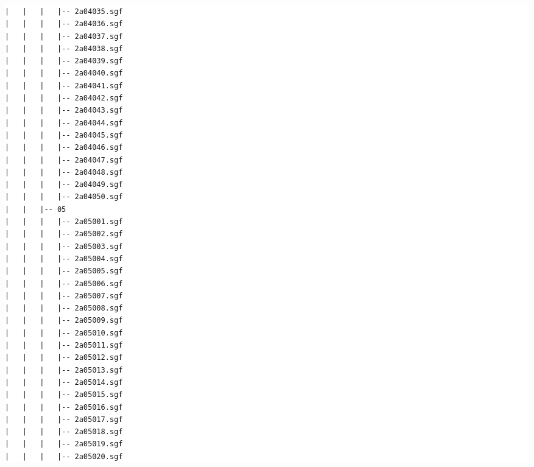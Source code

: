     |   |   |   |-- 2a04035.sgf
    |   |   |   |-- 2a04036.sgf
    |   |   |   |-- 2a04037.sgf
    |   |   |   |-- 2a04038.sgf
    |   |   |   |-- 2a04039.sgf
    |   |   |   |-- 2a04040.sgf
    |   |   |   |-- 2a04041.sgf
    |   |   |   |-- 2a04042.sgf
    |   |   |   |-- 2a04043.sgf
    |   |   |   |-- 2a04044.sgf
    |   |   |   |-- 2a04045.sgf
    |   |   |   |-- 2a04046.sgf
    |   |   |   |-- 2a04047.sgf
    |   |   |   |-- 2a04048.sgf
    |   |   |   |-- 2a04049.sgf
    |   |   |   |-- 2a04050.sgf
    |   |   |-- 05
    |   |   |   |-- 2a05001.sgf
    |   |   |   |-- 2a05002.sgf
    |   |   |   |-- 2a05003.sgf
    |   |   |   |-- 2a05004.sgf
    |   |   |   |-- 2a05005.sgf
    |   |   |   |-- 2a05006.sgf
    |   |   |   |-- 2a05007.sgf
    |   |   |   |-- 2a05008.sgf
    |   |   |   |-- 2a05009.sgf
    |   |   |   |-- 2a05010.sgf
    |   |   |   |-- 2a05011.sgf
    |   |   |   |-- 2a05012.sgf
    |   |   |   |-- 2a05013.sgf
    |   |   |   |-- 2a05014.sgf
    |   |   |   |-- 2a05015.sgf
    |   |   |   |-- 2a05016.sgf
    |   |   |   |-- 2a05017.sgf
    |   |   |   |-- 2a05018.sgf
    |   |   |   |-- 2a05019.sgf
    |   |   |   |-- 2a05020.sgf
